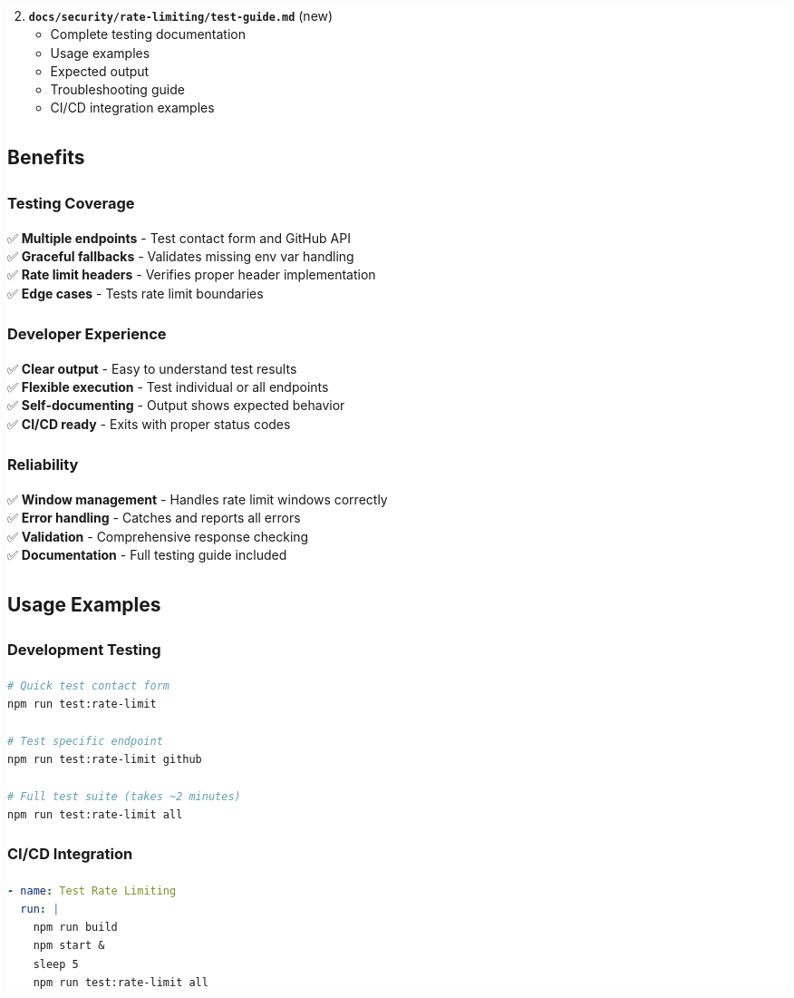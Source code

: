 2. **`docs/security/rate-limiting/test-guide.md`** (new)
   - Complete testing documentation
   - Usage examples
   - Expected output
   - Troubleshooting guide
   - CI/CD integration examples

## Benefits

### Testing Coverage
✅ **Multiple endpoints** - Test contact form and GitHub API  
✅ **Graceful fallbacks** - Validates missing env var handling  
✅ **Rate limit headers** - Verifies proper header implementation  
✅ **Edge cases** - Tests rate limit boundaries  

### Developer Experience
✅ **Clear output** - Easy to understand test results  
✅ **Flexible execution** - Test individual or all endpoints  
✅ **Self-documenting** - Output shows expected behavior  
✅ **CI/CD ready** - Exits with proper status codes  

### Reliability
✅ **Window management** - Handles rate limit windows correctly  
✅ **Error handling** - Catches and reports all errors  
✅ **Validation** - Comprehensive response checking  
✅ **Documentation** - Full testing guide included  

## Usage Examples

### Development Testing
```bash
# Quick test contact form
npm run test:rate-limit

# Test specific endpoint
npm run test:rate-limit github

# Full test suite (takes ~2 minutes)
npm run test:rate-limit all
```

### CI/CD Integration
```yaml
- name: Test Rate Limiting
  run: |
    npm run build
    npm start &
    sleep 5
    npm run test:rate-limit all
```
